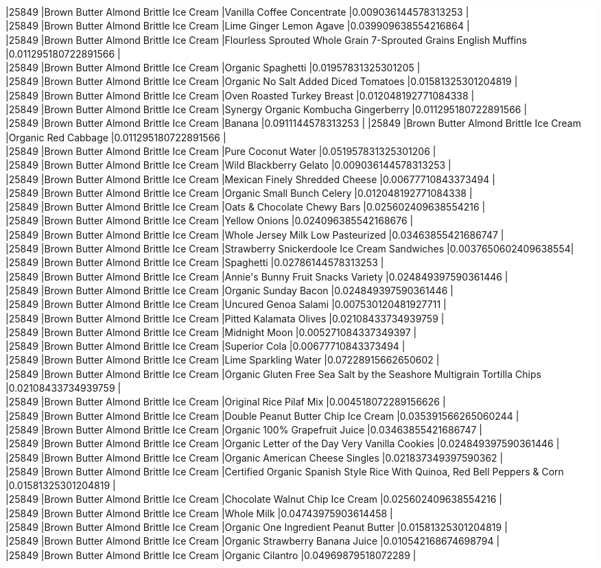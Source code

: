 |25849  |Brown Butter Almond Brittle Ice Cream |Vanilla Coffee Concentrate                                                     |0.009036144578313253 |   
|25849  |Brown Butter Almond Brittle Ice Cream |Lime Ginger Lemon Agave                                                        |0.039909638554216864 |   
|25849  |Brown Butter Almond Brittle Ice Cream |Flourless  Sprouted Whole Grain 7-Sprouted Grains English Muffins              |0.011295180722891566 |   
|25849  |Brown Butter Almond Brittle Ice Cream |Organic Spaghetti                                                              |0.01957831325301205  |  
|25849  |Brown Butter Almond Brittle Ice Cream |Organic No Salt Added Diced Tomatoes                                           |0.01581325301204819  |  
|25849  |Brown Butter Almond Brittle Ice Cream |Oven Roasted Turkey Breast                                                     |0.012048192771084338 |   
|25849  |Brown Butter Almond Brittle Ice Cream |Synergy Organic Kombucha Gingerberry                                           |0.011295180722891566 |   
|25849  |Brown Butter Almond Brittle Ice Cream |Banana                                                                         |0.0911144578313253   | 
|25849  |Brown Butter Almond Brittle Ice Cream |Organic Red Cabbage                                                            |0.011295180722891566 |   
|25849  |Brown Butter Almond Brittle Ice Cream |Pure Coconut Water                                                             |0.051957831325301206 |   
|25849  |Brown Butter Almond Brittle Ice Cream |Wild Blackberry Gelato                                                         |0.009036144578313253 |   
|25849  |Brown Butter Almond Brittle Ice Cream |Mexican Finely Shredded Cheese                                                 |0.00677710843373494  |  
|25849  |Brown Butter Almond Brittle Ice Cream |Organic Small Bunch Celery                                                     |0.012048192771084338 |   
|25849  |Brown Butter Almond Brittle Ice Cream |Oats & Chocolate Chewy Bars                                                    |0.025602409638554216 |   
|25849  |Brown Butter Almond Brittle Ice Cream |Yellow Onions                                                                  |0.024096385542168676 |   
|25849  |Brown Butter Almond Brittle Ice Cream |Whole Jersey Milk Low Pasteurized                                              |0.03463855421686747  |  
|25849  |Brown Butter Almond Brittle Ice Cream |Strawberry Snickerdoole Ice Cream Sandwiches                                   |0.0037650602409638554|
|25849  |Brown Butter Almond Brittle Ice Cream |Spaghetti                                                                      |0.02786144578313253  |  
|25849  |Brown Butter Almond Brittle Ice Cream |Annie's Bunny Fruit Snacks Variety                                             |0.024849397590361446 |   
|25849  |Brown Butter Almond Brittle Ice Cream |Organic Sunday Bacon                                                           |0.024849397590361446 |   
|25849  |Brown Butter Almond Brittle Ice Cream |Uncured Genoa Salami                                                           |0.007530120481927711 |   
|25849  |Brown Butter Almond Brittle Ice Cream |Pitted Kalamata Olives                                                         |0.02108433734939759  |  
|25849  |Brown Butter Almond Brittle Ice Cream |Midnight Moon                                                                  |0.005271084337349397 |   
|25849  |Brown Butter Almond Brittle Ice Cream |Superior Cola                                                                  |0.00677710843373494  |  
|25849  |Brown Butter Almond Brittle Ice Cream |Lime Sparkling Water                                                           |0.07228915662650602  |  
|25849  |Brown Butter Almond Brittle Ice Cream |Organic Gluten Free Sea Salt by the Seashore Multigrain Tortilla Chips         |0.02108433734939759  |  
|25849  |Brown Butter Almond Brittle Ice Cream |Original Rice Pilaf Mix                                                        |0.004518072289156626 |   
|25849  |Brown Butter Almond Brittle Ice Cream |Double Peanut Butter Chip Ice Cream                                            |0.035391566265060244 |   
|25849  |Brown Butter Almond Brittle Ice Cream |Organic 100% Grapefruit  Juice                                                 |0.03463855421686747  |  
|25849  |Brown Butter Almond Brittle Ice Cream |Organic Letter of the Day Very Vanilla Cookies                                 |0.024849397590361446 |   
|25849  |Brown Butter Almond Brittle Ice Cream |Organic American Cheese Singles                                                |0.021837349397590362 |   
|25849  |Brown Butter Almond Brittle Ice Cream |Certified Organic Spanish Style Rice With Quinoa, Red Bell Peppers & Corn      |0.01581325301204819  |  
|25849  |Brown Butter Almond Brittle Ice Cream |Chocolate Walnut Chip Ice Cream                                                |0.025602409638554216 |   
|25849  |Brown Butter Almond Brittle Ice Cream |Whole Milk                                                                     |0.04743975903614458  |  
|25849  |Brown Butter Almond Brittle Ice Cream |Organic One Ingredient Peanut Butter                                           |0.01581325301204819  |  
|25849  |Brown Butter Almond Brittle Ice Cream |Organic Strawberry Banana Juice                                                |0.010542168674698794 |   
|25849  |Brown Butter Almond Brittle Ice Cream |Organic Cilantro                                                               |0.04969879518072289  |  